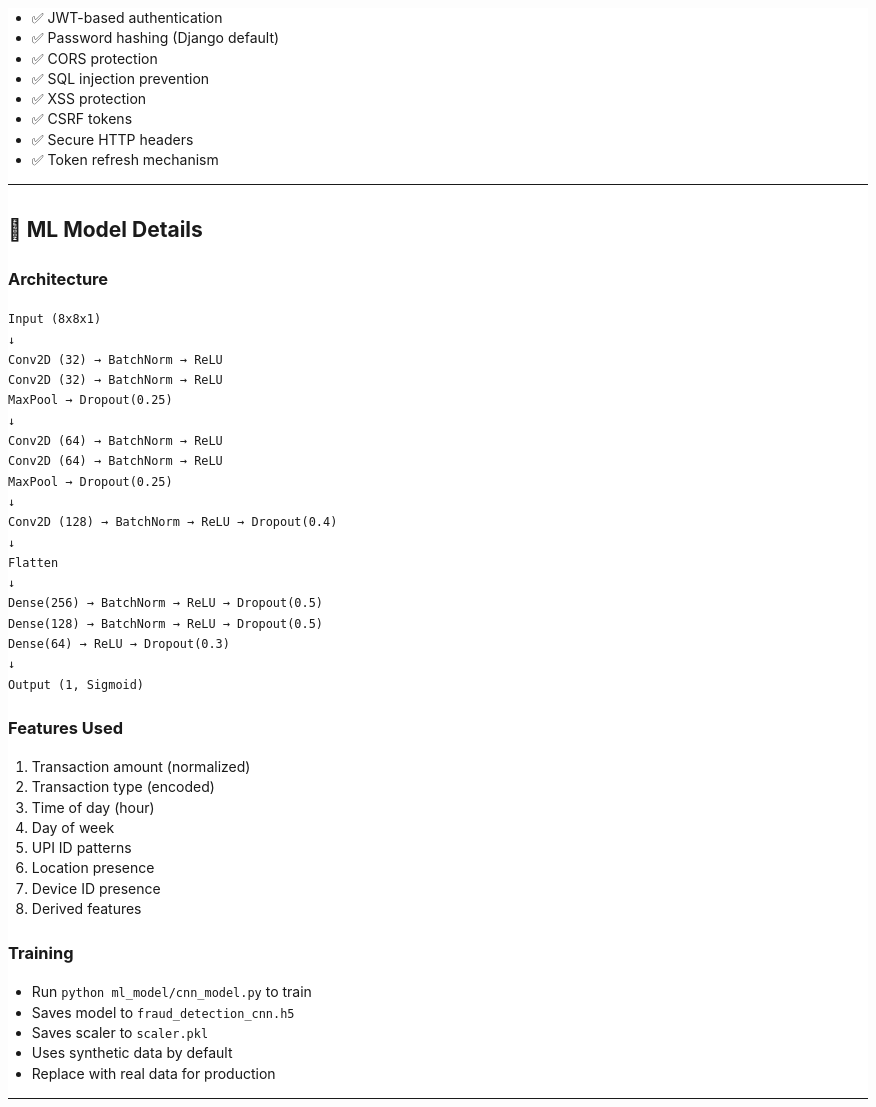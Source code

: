 - ✅ JWT-based authentication
- ✅ Password hashing (Django default)
- ✅ CORS protection
- ✅ SQL injection prevention
- ✅ XSS protection
- ✅ CSRF tokens
- ✅ Secure HTTP headers
- ✅ Token refresh mechanism

---

## 🧠 ML Model Details

### Architecture

```
Input (8x8x1)
↓
Conv2D (32) → BatchNorm → ReLU
Conv2D (32) → BatchNorm → ReLU
MaxPool → Dropout(0.25)
↓
Conv2D (64) → BatchNorm → ReLU
Conv2D (64) → BatchNorm → ReLU
MaxPool → Dropout(0.25)
↓
Conv2D (128) → BatchNorm → ReLU → Dropout(0.4)
↓
Flatten
↓
Dense(256) → BatchNorm → ReLU → Dropout(0.5)
Dense(128) → BatchNorm → ReLU → Dropout(0.5)
Dense(64) → ReLU → Dropout(0.3)
↓
Output (1, Sigmoid)
```

### Features Used

1. Transaction amount (normalized)
2. Transaction type (encoded)
3. Time of day (hour)
4. Day of week
5. UPI ID patterns
6. Location presence
7. Device ID presence
8. Derived features

### Training

- Run `python ml_model/cnn_model.py` to train
- Saves model to `fraud_detection_cnn.h5`
- Saves scaler to `scaler.pkl`
- Uses synthetic data by default
- Replace with real data for production

---
